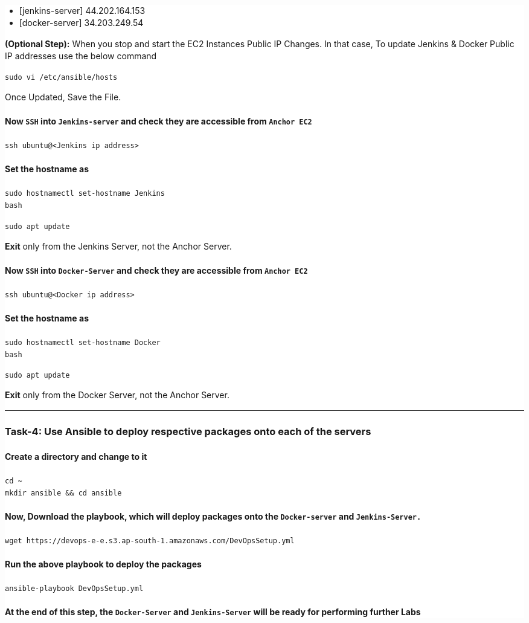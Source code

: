 * [jenkins-server] 44.202.164.153
* [docker-server] 34.203.249.54

**(Optional Step):** When you stop and start the EC2 Instances Public IP Changes. In that case, To update Jenkins & Docker Public IP addresses use the below command
```
sudo vi /etc/ansible/hosts 
```
Once Updated, Save the File.

#### Now `SSH` into `Jenkins-server` and check they are accessible from `Anchor EC2`
```
ssh ubuntu@<Jenkins ip address>
```
#### Set the hostname as
```
sudo hostnamectl set-hostname Jenkins
bash
```
```
sudo apt update
```
**Exit** only from the Jenkins Server, not the Anchor Server.

#### Now `SSH` into `Docker-Server` and check they are accessible from `Anchor EC2`
```
ssh ubuntu@<Docker ip address>  
```
#### Set the hostname as
```
sudo hostnamectl set-hostname Docker
bash
```
```
sudo apt update
```
**Exit** only from the Docker Server, not the Anchor Server.

---------------------------------------------------------------------
### Task-4: Use Ansible to deploy respective packages onto each of the servers 

#### Create a directory and change to it
```
cd ~
mkdir ansible && cd ansible
```
#### Now, Download the playbook, which will deploy packages onto the `Docker-server` and `Jenkins-Server.`
```
wget https://devops-e-e.s3.ap-south-1.amazonaws.com/DevOpsSetup.yml
```
#### Run the above playbook to deploy the packages
```
ansible-playbook DevOpsSetup.yml
```
#### At the end of this step, the `Docker-Server` and `Jenkins-Server` will be ready for performing further Labs

